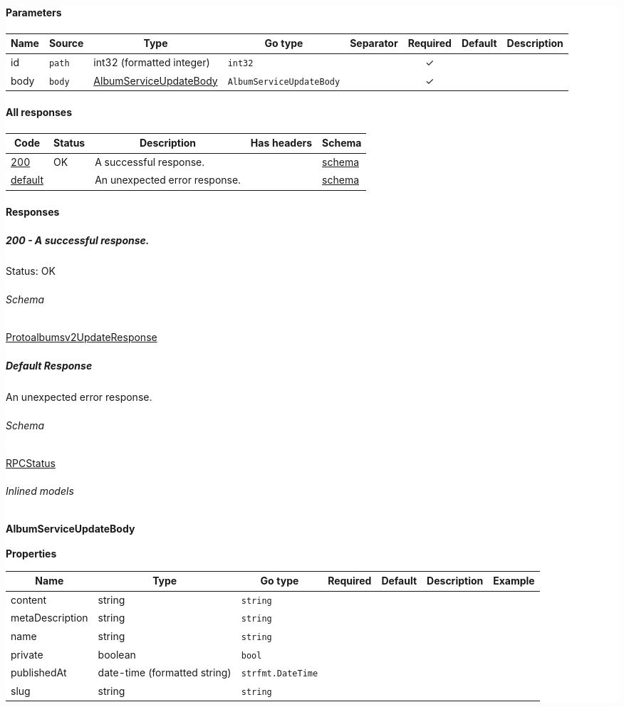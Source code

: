 #### Parameters

| Name | Source | Type | Go type | Separator | Required | Default | Description |
|------|--------|------|---------|-----------| :------: |---------|-------------|
| id | `path` | int32 (formatted integer) | `int32` |  | ✓ |  |  |
| body | `body` | [AlbumServiceUpdateBody](#album-service-update-body) | `AlbumServiceUpdateBody` | | ✓ | |  |

#### All responses
| Code | Status | Description | Has headers | Schema |
|------|--------|-------------|:-----------:|--------|
| [200](#album-service-update-200) | OK | A successful response. |  | [schema](#album-service-update-200-schema) |
| [default](#album-service-update-default) | | An unexpected error response. |  | [schema](#album-service-update-default-schema) |

#### Responses


##### <span id="album-service-update-200"></span> 200 - A successful response.
Status: OK

###### <span id="album-service-update-200-schema"></span> Schema
   
  

[Protoalbumsv2UpdateResponse](#protoalbumsv2-update-response)

##### <span id="album-service-update-default"></span> Default Response
An unexpected error response.

###### <span id="album-service-update-default-schema"></span> Schema

  

[RPCStatus](#rpc-status)

###### Inlined models

**<span id="album-service-update-body"></span> AlbumServiceUpdateBody**


  



**Properties**

| Name | Type | Go type | Required | Default | Description | Example |
|------|------|---------|:--------:| ------- |-------------|---------|
| content | string| `string` |  | |  |  |
| metaDescription | string| `string` |  | |  |  |
| name | string| `string` |  | |  |  |
| private | boolean| `bool` |  | |  |  |
| publishedAt | date-time (formatted string)| `strfmt.DateTime` |  | |  |  |
| slug | string| `string` |  | |  |  |
